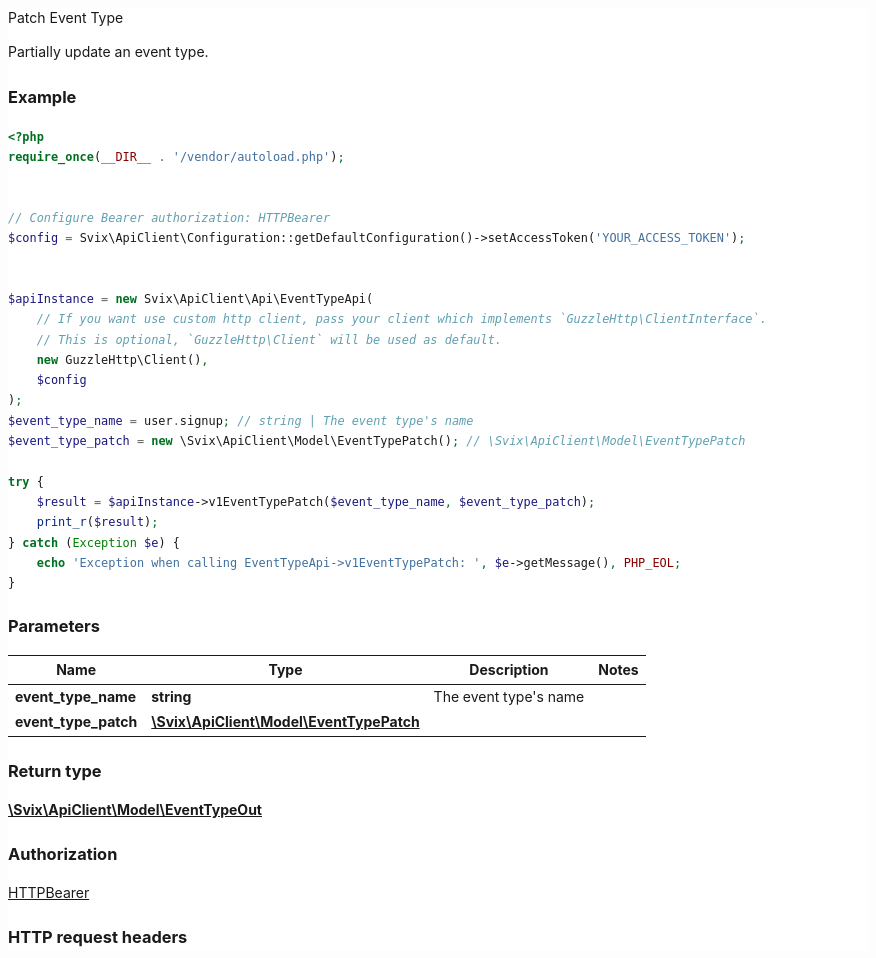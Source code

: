 Patch Event Type

Partially update an event type.

### Example

```php
<?php
require_once(__DIR__ . '/vendor/autoload.php');


// Configure Bearer authorization: HTTPBearer
$config = Svix\ApiClient\Configuration::getDefaultConfiguration()->setAccessToken('YOUR_ACCESS_TOKEN');


$apiInstance = new Svix\ApiClient\Api\EventTypeApi(
    // If you want use custom http client, pass your client which implements `GuzzleHttp\ClientInterface`.
    // This is optional, `GuzzleHttp\Client` will be used as default.
    new GuzzleHttp\Client(),
    $config
);
$event_type_name = user.signup; // string | The event type's name
$event_type_patch = new \Svix\ApiClient\Model\EventTypePatch(); // \Svix\ApiClient\Model\EventTypePatch

try {
    $result = $apiInstance->v1EventTypePatch($event_type_name, $event_type_patch);
    print_r($result);
} catch (Exception $e) {
    echo 'Exception when calling EventTypeApi->v1EventTypePatch: ', $e->getMessage(), PHP_EOL;
}
```

### Parameters

| Name | Type | Description  | Notes |
| ------------- | ------------- | ------------- | ------------- |
| **event_type_name** | **string**| The event type&#39;s name | |
| **event_type_patch** | [**\Svix\ApiClient\Model\EventTypePatch**](../Model/EventTypePatch.md)|  | |

### Return type

[**\Svix\ApiClient\Model\EventTypeOut**](../Model/EventTypeOut.md)

### Authorization

[HTTPBearer](../../README.md#HTTPBearer)

### HTTP request headers
